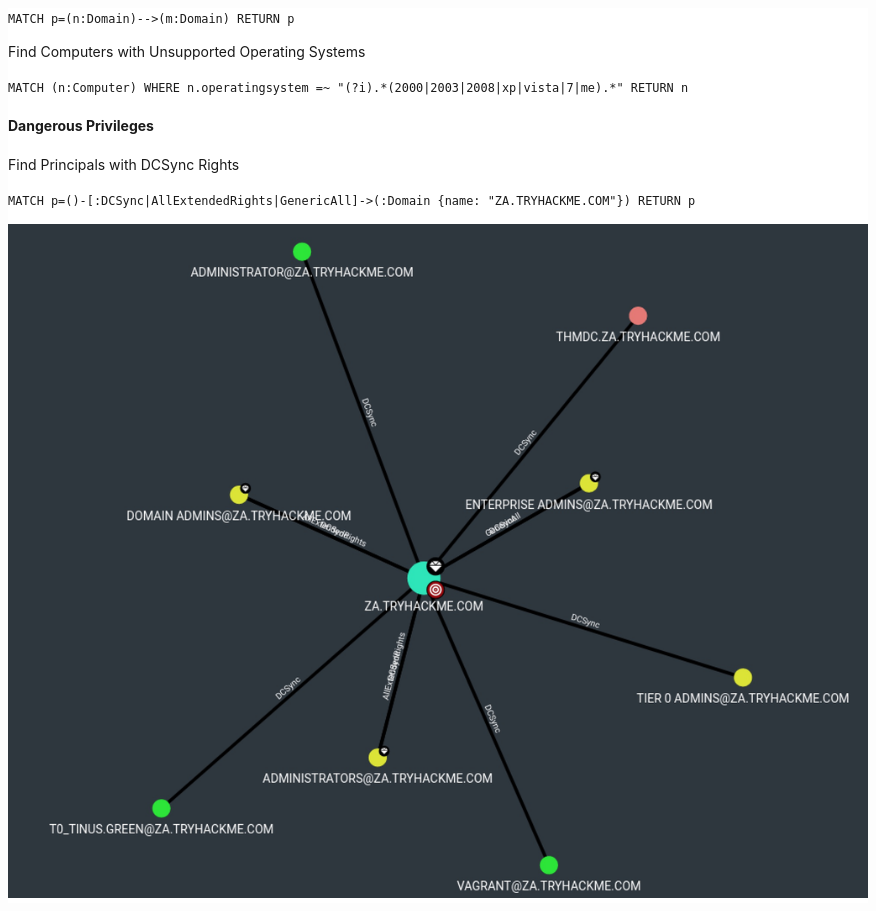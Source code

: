 ```cypher
MATCH p=(n:Domain)-->(m:Domain) RETURN p
```



Find Computers with Unsupported Operating Systems

```cypher
MATCH (n:Computer) WHERE n.operatingsystem =~ "(?i).*(2000|2003|2008|xp|vista|7|me).*" RETURN n
```



#### Dangerous Privileges



Find Principals with DCSync Rights

```cypher
MATCH p=()-[:DCSync|AllExtendedRights|GenericAll]->(:Domain {name: "ZA.TRYHACKME.COM"}) RETURN p
```

<img src="../images/dan.1.jpg" alt="dan.1" style="zoom:100%;" />
